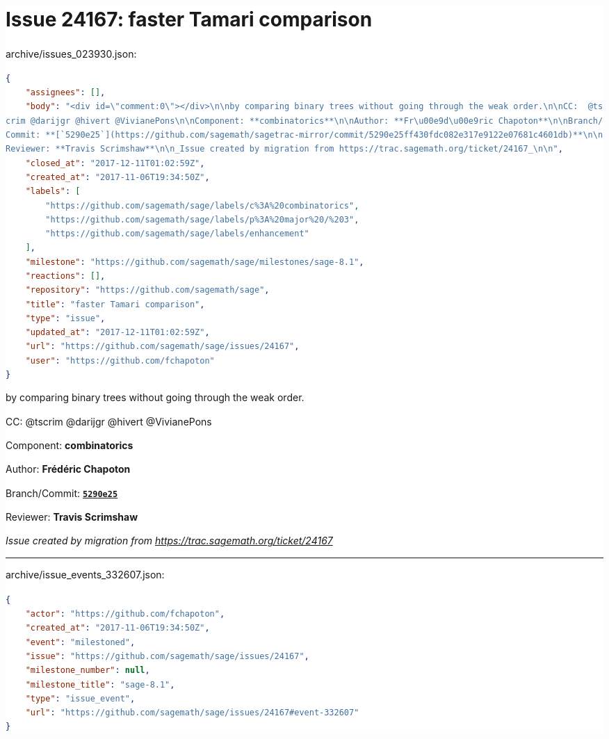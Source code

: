 # Issue 24167: faster Tamari comparison

archive/issues_023930.json:
```json
{
    "assignees": [],
    "body": "<div id=\"comment:0\"></div>\n\nby comparing binary trees without going through the weak order.\n\nCC:  @tscrim @darijgr @hivert @VivianePons\n\nComponent: **combinatorics**\n\nAuthor: **Fr\u00e9d\u00e9ric Chapoton**\n\nBranch/Commit: **[`5290e25`](https://github.com/sagemath/sagetrac-mirror/commit/5290e25ff430fdc082e317e9122e07681c4601db)**\n\nReviewer: **Travis Scrimshaw**\n\n_Issue created by migration from https://trac.sagemath.org/ticket/24167_\n\n",
    "closed_at": "2017-12-11T01:02:59Z",
    "created_at": "2017-11-06T19:34:50Z",
    "labels": [
        "https://github.com/sagemath/sage/labels/c%3A%20combinatorics",
        "https://github.com/sagemath/sage/labels/p%3A%20major%20/%203",
        "https://github.com/sagemath/sage/labels/enhancement"
    ],
    "milestone": "https://github.com/sagemath/sage/milestones/sage-8.1",
    "reactions": [],
    "repository": "https://github.com/sagemath/sage",
    "title": "faster Tamari comparison",
    "type": "issue",
    "updated_at": "2017-12-11T01:02:59Z",
    "url": "https://github.com/sagemath/sage/issues/24167",
    "user": "https://github.com/fchapoton"
}
```
<div id="comment:0"></div>

by comparing binary trees without going through the weak order.

CC:  @tscrim @darijgr @hivert @VivianePons

Component: **combinatorics**

Author: **Frédéric Chapoton**

Branch/Commit: **[`5290e25`](https://github.com/sagemath/sagetrac-mirror/commit/5290e25ff430fdc082e317e9122e07681c4601db)**

Reviewer: **Travis Scrimshaw**

_Issue created by migration from https://trac.sagemath.org/ticket/24167_





---

archive/issue_events_332607.json:
```json
{
    "actor": "https://github.com/fchapoton",
    "created_at": "2017-11-06T19:34:50Z",
    "event": "milestoned",
    "issue": "https://github.com/sagemath/sage/issues/24167",
    "milestone_number": null,
    "milestone_title": "sage-8.1",
    "type": "issue_event",
    "url": "https://github.com/sagemath/sage/issues/24167#event-332607"
}
```
